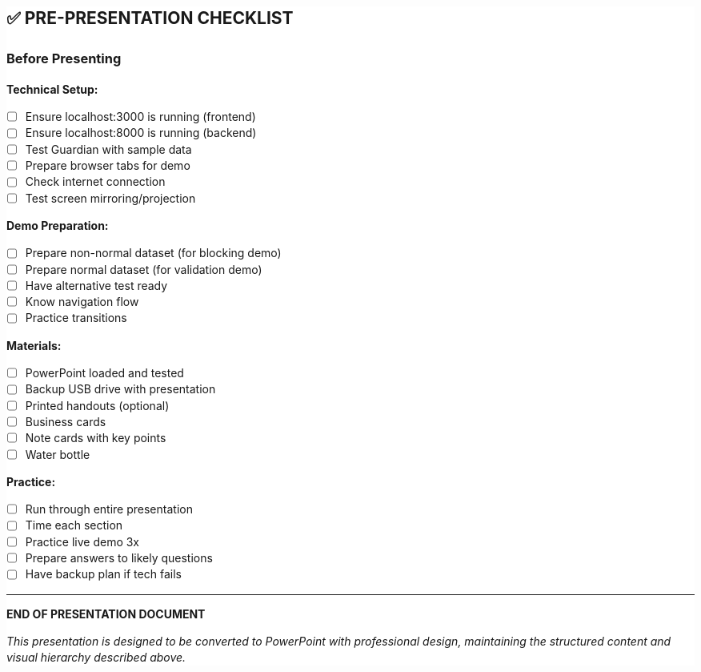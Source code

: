 
## ✅ PRE-PRESENTATION CHECKLIST

### Before Presenting

**Technical Setup:**
- [ ] Ensure localhost:3000 is running (frontend)
- [ ] Ensure localhost:8000 is running (backend)
- [ ] Test Guardian with sample data
- [ ] Prepare browser tabs for demo
- [ ] Check internet connection
- [ ] Test screen mirroring/projection

**Demo Preparation:**
- [ ] Prepare non-normal dataset (for blocking demo)
- [ ] Prepare normal dataset (for validation demo)
- [ ] Have alternative test ready
- [ ] Know navigation flow
- [ ] Practice transitions

**Materials:**
- [ ] PowerPoint loaded and tested
- [ ] Backup USB drive with presentation
- [ ] Printed handouts (optional)
- [ ] Business cards
- [ ] Note cards with key points
- [ ] Water bottle

**Practice:**
- [ ] Run through entire presentation
- [ ] Time each section
- [ ] Practice live demo 3x
- [ ] Prepare answers to likely questions
- [ ] Have backup plan if tech fails

---

**END OF PRESENTATION DOCUMENT**

*This presentation is designed to be converted to PowerPoint with professional design, maintaining the structured content and visual hierarchy described above.*
